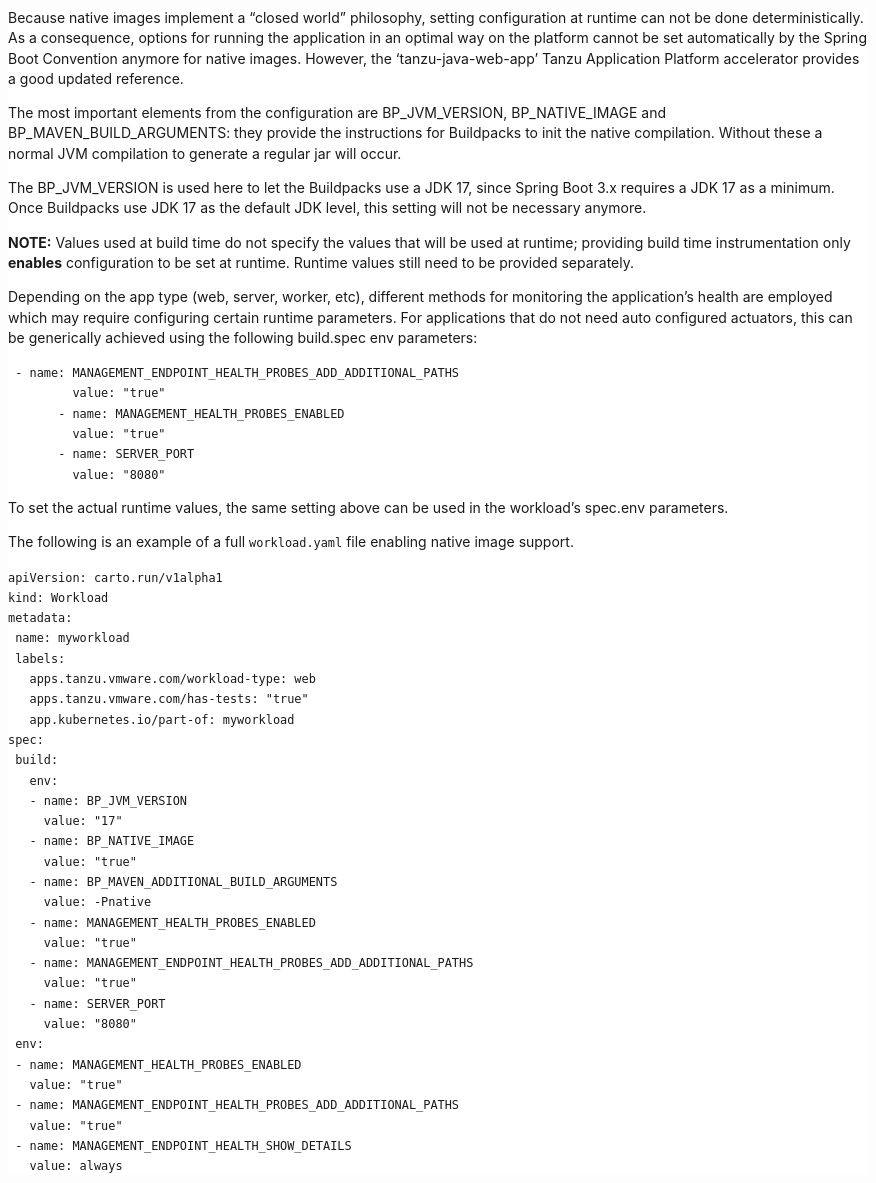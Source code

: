 Because native images implement a “closed world” philosophy, setting configuration at runtime can not be done deterministically. As a consequence, options for running the application in an optimal way on the platform cannot be set automatically by the Spring Boot Convention anymore for native images. However, the ‘tanzu-java-web-app’ Tanzu Application Platform accelerator provides a good updated reference.

The most important elements from the configuration are BP_JVM_VERSION, BP_NATIVE_IMAGE and BP_MAVEN_BUILD_ARGUMENTS: they provide the instructions for Buildpacks to init the native compilation. Without these a normal JVM compilation to generate a regular jar will occur.

The BP_JVM_VERSION is used here to let the Buildpacks use a JDK 17, since Spring Boot 3.x requires a JDK 17 as a minimum. Once Buildpacks use JDK 17 as the default JDK level, this setting will not be necessary anymore.

<b>NOTE:</b> Values used at build time do not specify the values that will be used at runtime; providing build time instrumentation only <b>enables</b> configuration to be set at runtime. Runtime values still need to be provided separately.

Depending on the app type (web, server, worker, etc), different methods for monitoring the application’s health are employed which may require configuring certain runtime parameters.  For applications that do not need auto configured actuators, this can be generically achieved using the following build.spec env parameters:

```starlark
 - name: MANAGEMENT_ENDPOINT_HEALTH_PROBES_ADD_ADDITIONAL_PATHS
         value: "true"
       - name: MANAGEMENT_HEALTH_PROBES_ENABLED
         value: "true"
       - name: SERVER_PORT
         value: "8080"
```

To set the actual runtime values, the same setting above can be used in the workload’s spec.env parameters.

The following is an example of a full `workload.yaml` file enabling native image support.

```starlark
apiVersion: carto.run/v1alpha1
kind: Workload
metadata:
 name: myworkload
 labels:
   apps.tanzu.vmware.com/workload-type: web
   apps.tanzu.vmware.com/has-tests: "true"
   app.kubernetes.io/part-of: myworkload
spec:
 build:
   env:
   - name: BP_JVM_VERSION
     value: "17"
   - name: BP_NATIVE_IMAGE
     value: "true"
   - name: BP_MAVEN_ADDITIONAL_BUILD_ARGUMENTS
     value: -Pnative
   - name: MANAGEMENT_HEALTH_PROBES_ENABLED
     value: "true"
   - name: MANAGEMENT_ENDPOINT_HEALTH_PROBES_ADD_ADDITIONAL_PATHS
     value: "true"
   - name: SERVER_PORT
     value: "8080"
 env:
 - name: MANAGEMENT_HEALTH_PROBES_ENABLED
   value: "true"
 - name: MANAGEMENT_ENDPOINT_HEALTH_PROBES_ADD_ADDITIONAL_PATHS
   value: "true"
 - name: MANAGEMENT_ENDPOINT_HEALTH_SHOW_DETAILS
   value: always
```
